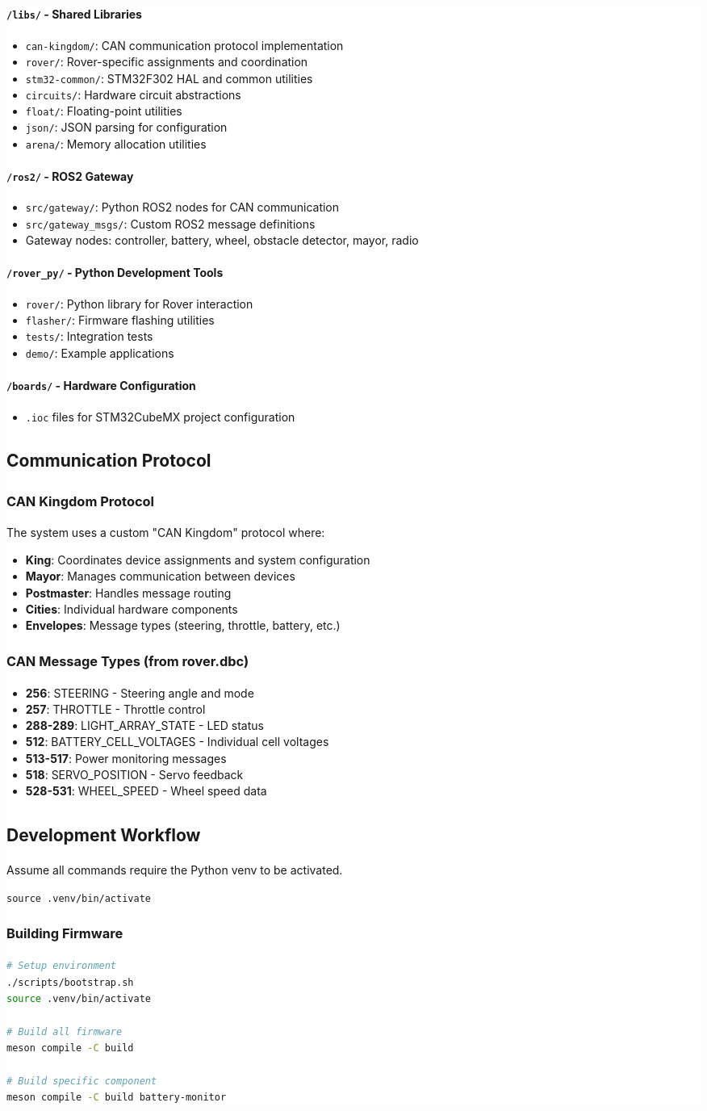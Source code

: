 #### `/libs/` - Shared Libraries
- `can-kingdom/`: CAN communication protocol implementation
- `rover/`: Rover-specific assignments and coordination
- `stm32-common/`: STM32F302 HAL and common utilities
- `circuits/`: Hardware circuit abstractions
- `float/`: Floating-point utilities
- `json/`: JSON parsing for configuration
- `arena/`: Memory allocation utilities

#### `/ros2/` - ROS2 Gateway
- `src/gateway/`: Python ROS2 nodes for CAN communication
- `src/gateway_msgs/`: Custom ROS2 message definitions
- Gateway nodes: controller, battery, wheel, obstacle detector, mayor, radio

#### `/rover_py/` - Python Development Tools
- `rover/`: Python library for Rover interaction
- `flasher/`: Firmware flashing utilities
- `tests/`: Integration tests
- `demo/`: Example applications

#### `/boards/` - Hardware Configuration
- `.ioc` files for STM32CubeMX project configuration

## Communication Protocol

### CAN Kingdom Protocol
The system uses a custom "CAN Kingdom" protocol where:
- **King**: Coordinates device assignments and system configuration
- **Mayor**: Manages communication between devices
- **Postmaster**: Handles message routing
- **Cities**: Individual hardware components
- **Envelopes**: Message types (steering, throttle, battery, etc.)

### CAN Message Types (from rover.dbc)
- **256**: STEERING - Steering angle and mode
- **257**: THROTTLE - Throttle control
- **288-289**: LIGHT_ARRAY_STATE - LED status
- **512**: BATTERY_CELL_VOLTAGES - Individual cell voltages
- **513-517**: Power monitoring messages
- **518**: SERVO_POSITION - Servo feedback
- **528-531**: WHEEL_SPEED - Wheel speed data

## Development Workflow

Assume all commands require the Python venv to be activated.

```
source .venv/bin/activate
```

### Building Firmware
```bash
# Setup environment
./scripts/bootstrap.sh
source .venv/bin/activate

# Build all firmware
meson compile -C build

# Build specific component
meson compile -C build battery-monitor
```
